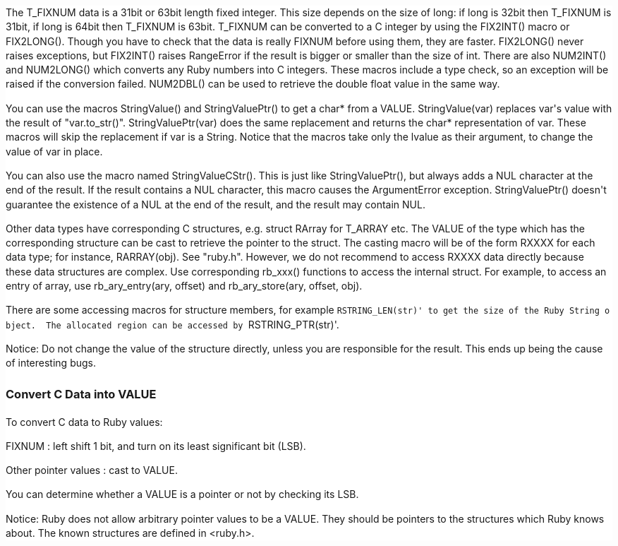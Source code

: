 The T_FIXNUM data is a 31bit or 63bit length fixed integer. This size depends
on the size of long: if long is 32bit then T_FIXNUM is 31bit, if long is 64bit
then T_FIXNUM is 63bit. T_FIXNUM can be converted to a C integer by using the
FIX2INT() macro or FIX2LONG().  Though you have to check that the data is
really FIXNUM before using them, they are faster.  FIX2LONG() never raises
exceptions, but FIX2INT() raises RangeError if the result is bigger or smaller
than the size of int. There are also NUM2INT() and NUM2LONG() which converts
any Ruby numbers into C integers.  These macros include a type check, so an
exception will be raised if the conversion failed.  NUM2DBL() can be used to
retrieve the double float value in the same way.

You can use the macros StringValue() and StringValuePtr() to get a char* from
a VALUE. StringValue(var) replaces var's value with the result of
"var.to_str()". StringValuePtr(var) does the same replacement and returns the
char* representation of var.  These macros will skip the replacement if var is
a String.  Notice that the macros take only the lvalue as their argument, to
change the value of var in place.

You can also use the macro named StringValueCStr(). This is just like
StringValuePtr(), but always adds a NUL character at the end of the result. If
the result contains a NUL character, this macro causes the ArgumentError
exception. StringValuePtr() doesn't guarantee the existence of a NUL at the
end of the result, and the result may contain NUL.

Other data types have corresponding C structures, e.g. struct RArray for
T_ARRAY etc. The VALUE of the type which has the corresponding structure can
be cast to retrieve the pointer to the struct.  The casting macro will be of
the form RXXXX for each data type; for instance, RARRAY(obj).  See "ruby.h". 
However, we do not recommend to access RXXXX data directly because these data
structures are complex. Use corresponding rb_xxx() functions to access the
internal struct. For example, to access an entry of array, use
rb_ary_entry(ary, offset) and rb_ary_store(ary, offset, obj).

There are some accessing macros for structure members, for example
`RSTRING_LEN(str)' to get the size of the Ruby String object.  The allocated
region can be accessed by `RSTRING_PTR(str)'.

Notice: Do not change the value of the structure directly, unless you are
responsible for the result.  This ends up being the cause of interesting bugs.

### Convert C Data into VALUE

To convert C data to Ruby values:

FIXNUM
:   left shift 1 bit, and turn on its least significant bit (LSB).

Other pointer values
:   cast to VALUE.


You can determine whether a VALUE is a pointer or not by checking its LSB.

Notice: Ruby does not allow arbitrary pointer values to be a VALUE.  They
should be pointers to the structures which Ruby knows about.  The known
structures are defined in <ruby.h>.
